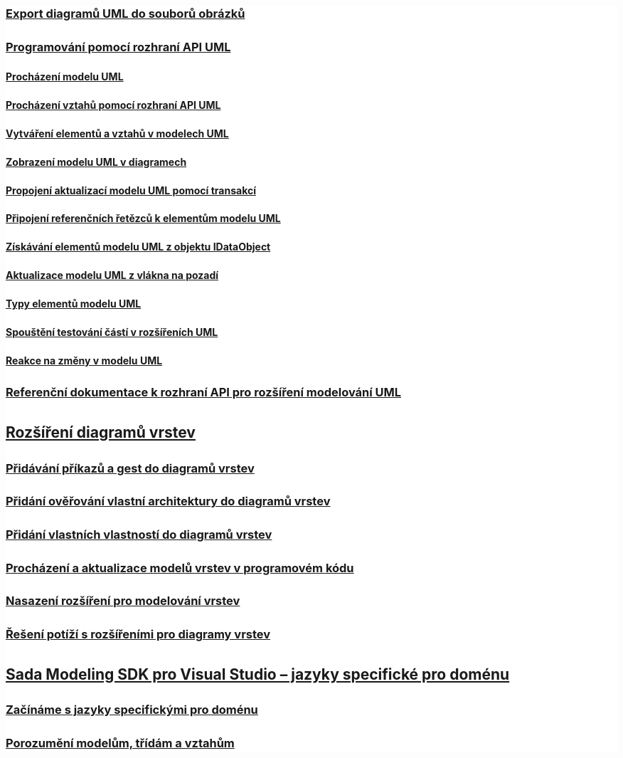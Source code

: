 ### [Export diagramů UML do souborů obrázků](export-uml-diagrams-to-image-files.md)
### [Programování pomocí rozhraní API UML](programming-with-the-uml-api.md)
#### [Procházení modelu UML](navigate-the-uml-model.md)
#### [Procházení vztahů pomocí rozhraní API UML](navigate-relationships-with-the-uml-api.md)
#### [Vytváření elementů a vztahů v modelech UML](create-elements-and-relationships-in-uml-models.md)
#### [Zobrazení modelu UML v diagramech](display-a-uml-model-on-diagrams.md)
#### [Propojení aktualizací modelu UML pomocí transakcí](link-uml-model-updates-by-using-transactions.md)
#### [Připojení referenčních řetězců k elementům modelu UML](attach-reference-strings-to-uml-model-elements.md)
#### [Získávání elementů modelu UML z objektu IDataObject](get-uml-model-elements-from-idataobject.md)
#### [Aktualizace modelu UML z vlákna na pozadí](update-a-uml-model-from-a-background-thread.md)
#### [Typy elementů modelu UML](uml-model-element-types.md)
#### [Spouštění testování částí v rozšířeních UML](run-unit-tests-on-uml-extensions.md)
#### [Reakce na změny v modelu UML](../misc/how-to-respond-to-changes-in-a-uml-model.md)
### [Referenční dokumentace k rozhraní API pro rozšíření modelování UML](api-reference-for-uml-modeling-extensibility.md)
## [Rozšíření diagramů vrstev](extend-layer-diagrams.md)
### [Přidávání příkazů a gest do diagramů vrstev](add-commands-and-gestures-to-layer-diagrams.md)
### [Přidání ověřování vlastní architektury do diagramů vrstev](add-custom-architecture-validation-to-layer-diagrams.md)
### [Přidání vlastních vlastností do diagramů vrstev](add-custom-properties-to-layer-diagrams.md)
### [Procházení a aktualizace modelů vrstev v programovém kódu](navigate-and-update-layer-models-in-program-code.md)
### [Nasazení rozšíření pro modelování vrstev](deploy-a-layer-model-extension.md)
### [Řešení potíží s rozšířeními pro diagramy vrstev](troubleshoot-extensions-for-layer-diagrams.md)
## [Sada Modeling SDK pro Visual Studio – jazyky specifické pro doménu](modeling-sdk-for-visual-studio-domain-specific-languages.md)
### [Začínáme s jazyky specifickými pro doménu](getting-started-with-domain-specific-languages.md)
### [Porozumění modelům, třídám a vztahům](understanding-models-classes-and-relationships.md)
